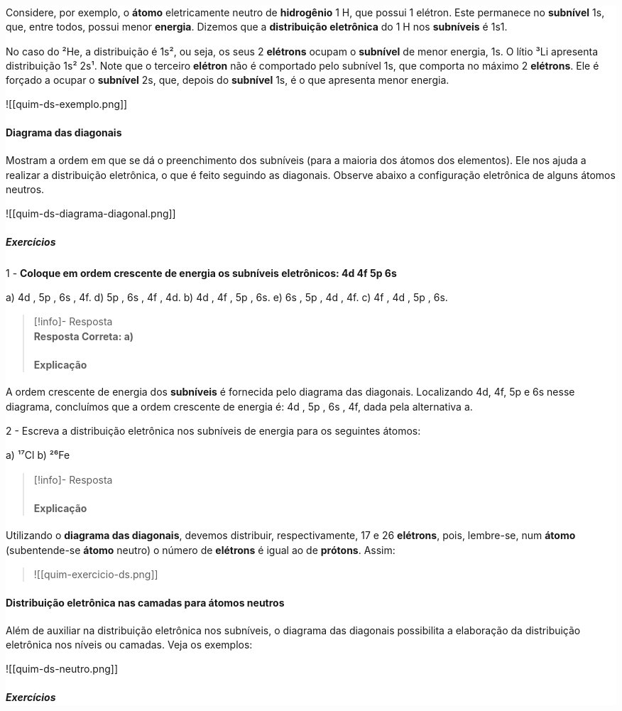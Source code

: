 Considere, por exemplo, o **átomo** eletricamente neutro de **hidrogênio** 1 H, que possui 1 elétron. Este permanece no **subnível** 1s, que, entre todos, possui menor **energia**. Dizemos que a **distribuição eletrônica** do 1 H nos **subníveis** é 1s1.

No caso do ²He, a distribuição é 1s², ou seja, os seus 2 **elétrons** ocupam o **subnível** de menor energia, 1s. O lítio ³Li apresenta distribuição 1s² 2s¹. Note que o terceiro **elétron** não é comportado pelo subnível 1s, que comporta no máximo 2 **elétrons**. Ele é forçado a ocupar o **subnível** 2s, que, depois do **subnível** 1s, é o que apresenta menor energia.

![[quim-ds-exemplo.png]]
#### Diagrama das diagonais
Mostram a ordem em que se dá o preenchimento dos subníveis (para a maioria dos átomos dos
elementos). Ele nos ajuda a realizar a distribuição eletrônica, o que é feito seguindo as diagonais. 
Observe abaixo a configuração eletrônica de alguns átomos neutros.

![[quim-ds-diagrama-diagonal.png]]
##### Exercícios
 
1 - **Coloque em ordem crescente de energia os subníveis eletrônicos: 4d 4f 5p 6s**

a) 4d , 5p , 6s , 4f.
d) 5p , 6s , 4f , 4d.
b) 4d , 4f , 5p , 6s.
e) 6s , 5p , 4d , 4f.
c) 4f , 4d , 5p , 6s.

> [!info]- Resposta  
> **Resposta Correta: a)**
> #### Explicação
A ordem crescente de energia dos **subníveis** é fornecida pelo diagrama das diagonais. Localizando 4d, 4f, 5p e 6s nesse diagrama, concluímos que a ordem crescente de energia é: 4d , 5p , 6s , 4f, dada pela alternativa a.

2 -  Escreva a distribuição eletrônica nos subníveis de energia para os seguintes átomos:

a) ¹⁷Cl
b) ²⁶Fe

> [!info]- Resposta  
> #### Explicação
Utilizando o **diagrama das diagonais**, devemos distribuir, respectivamente, 17 e 26 **elétrons**, pois, lembre-se, num **átomo** (subentende-se **átomo** neutro) o número de **elétrons** é igual ao de **prótons**. Assim:
>
> ![[quim-exercicio-ds.png]]
#### Distribuição eletrônica nas camadas para átomos neutros
Além de auxiliar na distribuição eletrônica nos subníveis, o diagrama das diagonais possibilita a elaboração da distribuição eletrônica nos níveis ou camadas. Veja os exemplos:

![[quim-ds-neutro.png]]
##### Exercícios

